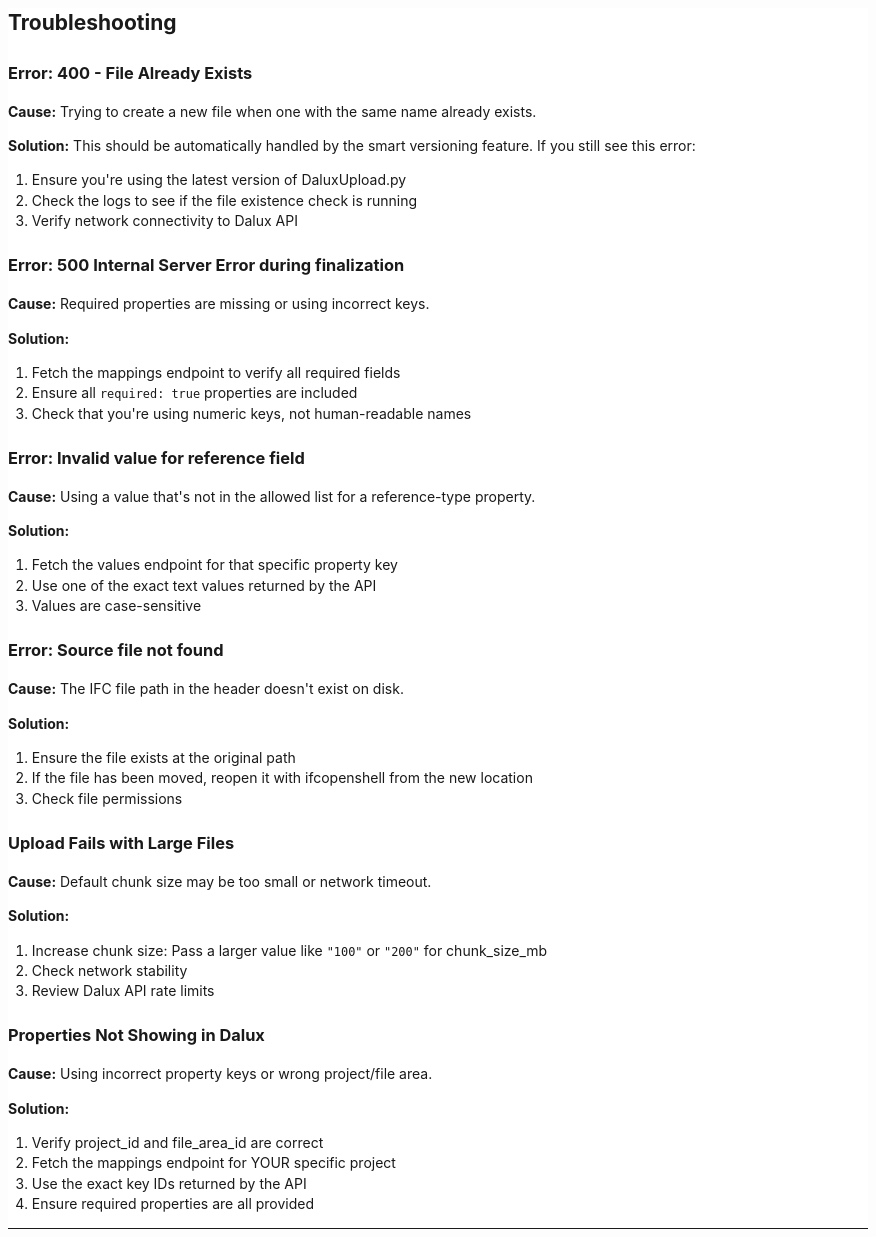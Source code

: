 
## Troubleshooting

### Error: 400 - File Already Exists

**Cause:** Trying to create a new file when one with the same name already exists.

**Solution:** This should be automatically handled by the smart versioning feature. If you still see this error:
1. Ensure you're using the latest version of DaluxUpload.py
2. Check the logs to see if the file existence check is running
3. Verify network connectivity to Dalux API

### Error: 500 Internal Server Error during finalization

**Cause:** Required properties are missing or using incorrect keys.

**Solution:** 
1. Fetch the mappings endpoint to verify all required fields
2. Ensure all `required: true` properties are included
3. Check that you're using numeric keys, not human-readable names

### Error: Invalid value for reference field

**Cause:** Using a value that's not in the allowed list for a reference-type property.

**Solution:**
1. Fetch the values endpoint for that specific property key
2. Use one of the exact text values returned by the API
3. Values are case-sensitive

### Error: Source file not found

**Cause:** The IFC file path in the header doesn't exist on disk.

**Solution:**
1. Ensure the file exists at the original path
2. If the file has been moved, reopen it with ifcopenshell from the new location
3. Check file permissions

### Upload Fails with Large Files

**Cause:** Default chunk size may be too small or network timeout.

**Solution:**
1. Increase chunk size: Pass a larger value like `"100"` or `"200"` for chunk_size_mb
2. Check network stability
3. Review Dalux API rate limits

### Properties Not Showing in Dalux

**Cause:** Using incorrect property keys or wrong project/file area.

**Solution:**
1. Verify project_id and file_area_id are correct
2. Fetch the mappings endpoint for YOUR specific project
3. Use the exact key IDs returned by the API
4. Ensure required properties are all provided

---